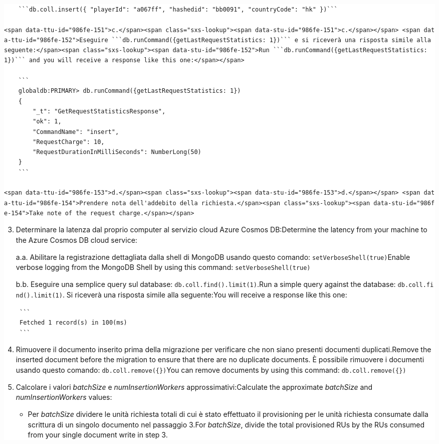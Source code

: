         ```db.coll.insert({ "playerId": "a067ff", "hashedid": "bb0091", "countryCode": "hk" })```
        
    <span data-ttu-id="986fe-151">c.</span><span class="sxs-lookup"><span data-stu-id="986fe-151">c.</span></span> <span data-ttu-id="986fe-152">Eseguire ```db.runCommand({getLastRequestStatistics: 1})``` e si riceverà una risposta simile alla seguente:</span><span class="sxs-lookup"><span data-stu-id="986fe-152">Run ```db.runCommand({getLastRequestStatistics: 1})``` and you will receive a response like this one:</span></span>
     
        ```
        globaldb:PRIMARY> db.runCommand({getLastRequestStatistics: 1})
        {
            "_t": "GetRequestStatisticsResponse",
            "ok": 1,
            "CommandName": "insert",
            "RequestCharge": 10,
            "RequestDurationInMilliSeconds": NumberLong(50)
        }
        ```
        
    <span data-ttu-id="986fe-153">d.</span><span class="sxs-lookup"><span data-stu-id="986fe-153">d.</span></span> <span data-ttu-id="986fe-154">Prendere nota dell'addebito della richiesta.</span><span class="sxs-lookup"><span data-stu-id="986fe-154">Take note of the request charge.</span></span>
    
3. <span data-ttu-id="986fe-155">Determinare la latenza dal proprio computer al servizio cloud Azure Cosmos DB:</span><span class="sxs-lookup"><span data-stu-id="986fe-155">Determine the latency from your machine to the Azure Cosmos DB cloud service:</span></span>
    
    <span data-ttu-id="986fe-156">a.</span><span class="sxs-lookup"><span data-stu-id="986fe-156">a.</span></span> <span data-ttu-id="986fe-157">Abilitare la registrazione dettagliata dalla shell di MongoDB usando questo comando: ```setVerboseShell(true)```</span><span class="sxs-lookup"><span data-stu-id="986fe-157">Enable verbose logging from the MongoDB Shell by using this command: ```setVerboseShell(true)```</span></span>
    
    <span data-ttu-id="986fe-158">b.</span><span class="sxs-lookup"><span data-stu-id="986fe-158">b.</span></span> <span data-ttu-id="986fe-159">Eseguire una semplice query sul database: ```db.coll.find().limit(1)```.</span><span class="sxs-lookup"><span data-stu-id="986fe-159">Run a simple query against the database: ```db.coll.find().limit(1)```.</span></span> <span data-ttu-id="986fe-160">Si riceverà una risposta simile alla seguente:</span><span class="sxs-lookup"><span data-stu-id="986fe-160">You will receive a response like this one:</span></span>

        ```
        Fetched 1 record(s) in 100(ms)
        ```
        
4. <span data-ttu-id="986fe-161">Rimuovere il documento inserito prima della migrazione per verificare che non siano presenti documenti duplicati.</span><span class="sxs-lookup"><span data-stu-id="986fe-161">Remove the inserted document before the migration to ensure that there are no duplicate documents.</span></span> <span data-ttu-id="986fe-162">È possibile rimuovere i documenti usando questo comando: ```db.coll.remove({})```</span><span class="sxs-lookup"><span data-stu-id="986fe-162">You can remove documents by using this command: ```db.coll.remove({})```</span></span>

5. <span data-ttu-id="986fe-163">Calcolare i valori *batchSize* e *numInsertionWorkers* approssimativi:</span><span class="sxs-lookup"><span data-stu-id="986fe-163">Calculate the approximate *batchSize* and *numInsertionWorkers* values:</span></span>

    * <span data-ttu-id="986fe-164">Per *batchSize* dividere le unità richiesta totali di cui è stato effettuato il provisioning per le unità richiesta consumate dalla scrittura di un singolo documento nel passaggio 3.</span><span class="sxs-lookup"><span data-stu-id="986fe-164">For *batchSize*, divide the total provisioned RUs by the RUs consumed from your single document write in step 3.</span></span>
    